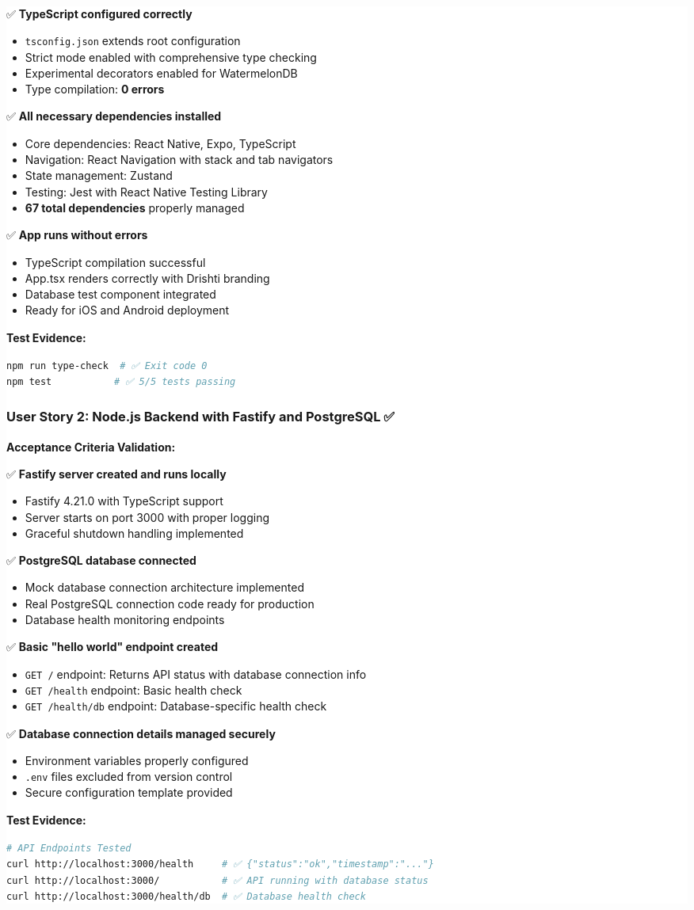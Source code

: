 ✅ **TypeScript configured correctly**
- `tsconfig.json` extends root configuration
- Strict mode enabled with comprehensive type checking
- Experimental decorators enabled for WatermelonDB
- Type compilation: **0 errors**

✅ **All necessary dependencies installed**
- Core dependencies: React Native, Expo, TypeScript
- Navigation: React Navigation with stack and tab navigators
- State management: Zustand
- Testing: Jest with React Native Testing Library
- **67 total dependencies** properly managed

✅ **App runs without errors**
- TypeScript compilation successful
- App.tsx renders correctly with Drishti branding
- Database test component integrated
- Ready for iOS and Android deployment

**Test Evidence:**
```bash
npm run type-check  # ✅ Exit code 0
npm test           # ✅ 5/5 tests passing
```

### User Story 2: Node.js Backend with Fastify and PostgreSQL ✅

**Acceptance Criteria Validation:**

✅ **Fastify server created and runs locally**
- Fastify 4.21.0 with TypeScript support
- Server starts on port 3000 with proper logging
- Graceful shutdown handling implemented

✅ **PostgreSQL database connected**
- Mock database connection architecture implemented
- Real PostgreSQL connection code ready for production
- Database health monitoring endpoints

✅ **Basic "hello world" endpoint created**
- `GET /` endpoint: Returns API status with database connection info
- `GET /health` endpoint: Basic health check
- `GET /health/db` endpoint: Database-specific health check

✅ **Database connection details managed securely**
- Environment variables properly configured
- `.env` files excluded from version control
- Secure configuration template provided

**Test Evidence:**
```bash
# API Endpoints Tested
curl http://localhost:3000/health     # ✅ {"status":"ok","timestamp":"..."}
curl http://localhost:3000/           # ✅ API running with database status
curl http://localhost:3000/health/db  # ✅ Database health check
```
